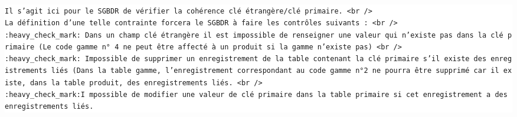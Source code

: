     Il s’agit ici pour le SGBDR de vérifier la cohérence clé étrangère/clé primaire. <br />
    La définition d’une telle contrainte forcera le SGBDR à faire les contrôles suivants : <br />
  	:heavy_check_mark: Dans un champ clé étrangère il est impossible de renseigner une valeur qui n’existe pas dans la clé primaire (Le code gamme n° 4 ne peut être affecté à un produit si la gamme n’existe pas) <br />
    :heavy_check_mark: Impossible de supprimer un enregistrement de la table contenant la clé primaire s’il existe des enregistrements liés (Dans la table gamme, l’enregistrement correspondant au code gamme n°2 ne pourra être supprimé car il existe, dans la table produit, des enregistrements liés. <br />
    :heavy_check_mark:I mpossible de modifier une valeur de clé primaire dans la table primaire si cet enregistrement a des enregistrements liés. 

